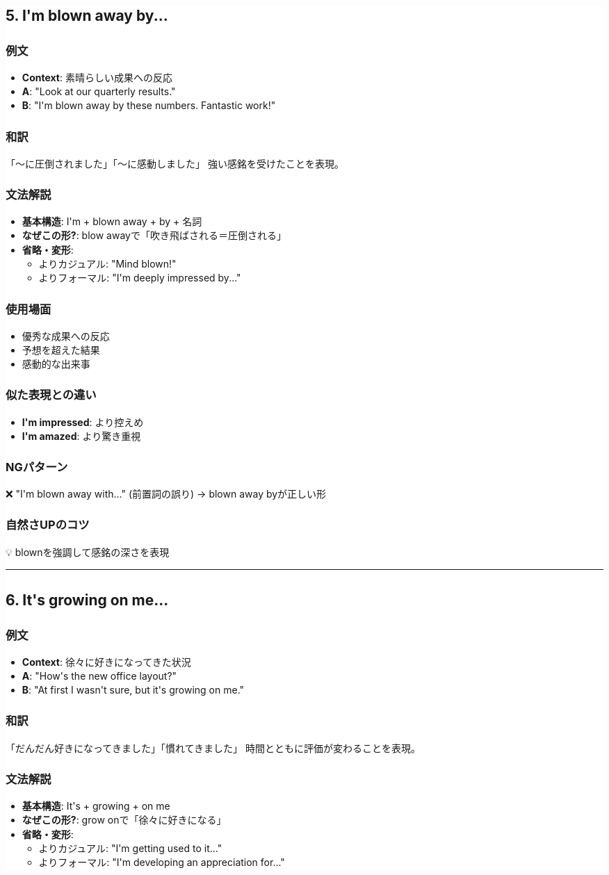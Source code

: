 ## 5. I'm blown away by...

### 例文
- **Context**: 素晴らしい成果への反応
- **A**: "Look at our quarterly results."
- **B**: "I'm blown away by these numbers. Fantastic work!"

### 和訳
「〜に圧倒されました」「〜に感動しました」
強い感銘を受けたことを表現。

### 文法解説
- **基本構造**: I'm + blown away + by + 名詞
- **なぜこの形?**: blow awayで「吹き飛ばされる＝圧倒される」
- **省略・変形**:
  - よりカジュアル: "Mind blown!"
  - よりフォーマル: "I'm deeply impressed by..."

### 使用場面
- 優秀な成果への反応
- 予想を超えた結果
- 感動的な出来事

### 似た表現との違い
- **I'm impressed**: より控えめ
- **I'm amazed**: より驚き重視

### NGパターン
❌ "I'm blown away with..." (前置詞の誤り)
→ blown away byが正しい形

### 自然さUPのコツ
💡 blownを強調して感銘の深さを表現

---

## 6. It's growing on me...

### 例文
- **Context**: 徐々に好きになってきた状況
- **A**: "How's the new office layout?"
- **B**: "At first I wasn't sure, but it's growing on me."

### 和訳
「だんだん好きになってきました」「慣れてきました」
時間とともに評価が変わることを表現。

### 文法解説
- **基本構造**: It's + growing + on me
- **なぜこの形?**: grow onで「徐々に好きになる」
- **省略・変形**:
  - よりカジュアル: "I'm getting used to it..."
  - よりフォーマル: "I'm developing an appreciation for..."

